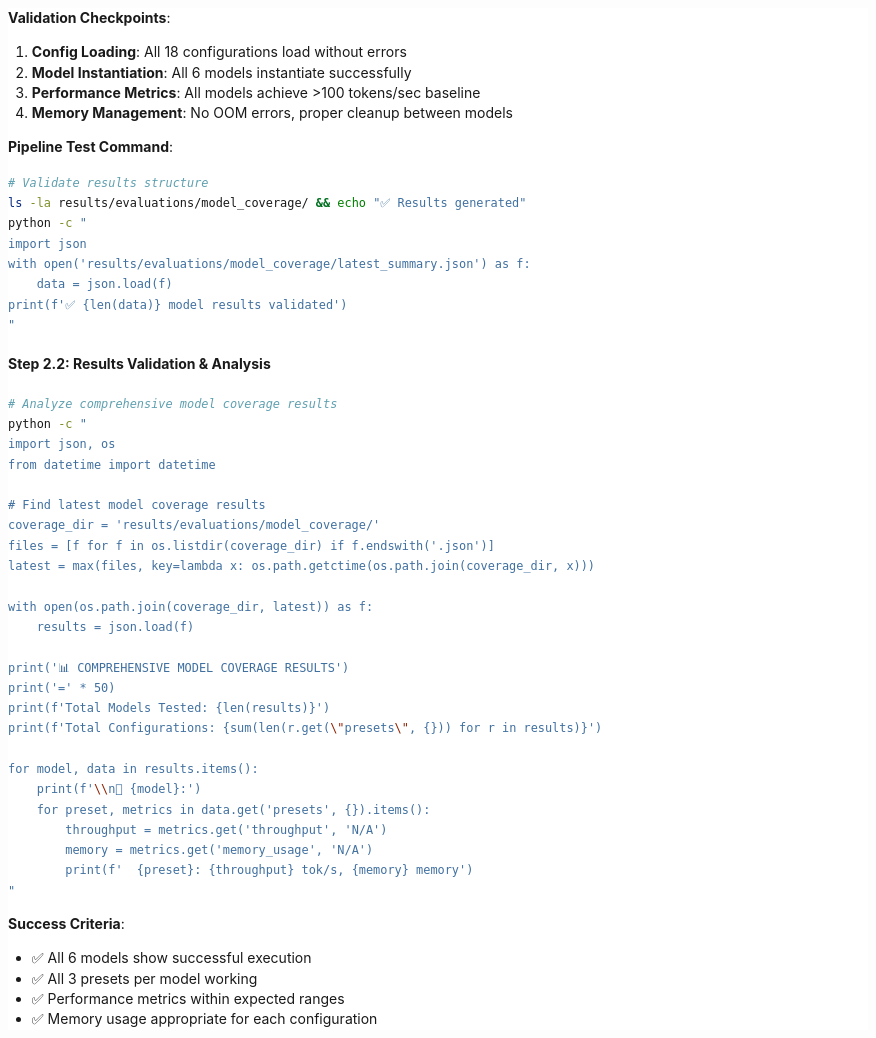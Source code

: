 **Validation Checkpoints**:
1. **Config Loading**: All 18 configurations load without errors
2. **Model Instantiation**: All 6 models instantiate successfully  
3. **Performance Metrics**: All models achieve >100 tokens/sec baseline
4. **Memory Management**: No OOM errors, proper cleanup between models

**Pipeline Test Command**:
```bash
# Validate results structure
ls -la results/evaluations/model_coverage/ && echo "✅ Results generated"
python -c "
import json
with open('results/evaluations/model_coverage/latest_summary.json') as f:
    data = json.load(f)
print(f'✅ {len(data)} model results validated')
"
```

#### **Step 2.2: Results Validation & Analysis**
```bash
# Analyze comprehensive model coverage results
python -c "
import json, os
from datetime import datetime

# Find latest model coverage results
coverage_dir = 'results/evaluations/model_coverage/'
files = [f for f in os.listdir(coverage_dir) if f.endswith('.json')]
latest = max(files, key=lambda x: os.path.getctime(os.path.join(coverage_dir, x)))

with open(os.path.join(coverage_dir, latest)) as f:
    results = json.load(f)

print('📊 COMPREHENSIVE MODEL COVERAGE RESULTS')
print('=' * 50)
print(f'Total Models Tested: {len(results)}')
print(f'Total Configurations: {sum(len(r.get(\"presets\", {})) for r in results)}')

for model, data in results.items():
    print(f'\\n🔹 {model}:')
    for preset, metrics in data.get('presets', {}).items():
        throughput = metrics.get('throughput', 'N/A')
        memory = metrics.get('memory_usage', 'N/A')
        print(f'  {preset}: {throughput} tok/s, {memory} memory')
"
```

**Success Criteria**:
- ✅ All 6 models show successful execution
- ✅ All 3 presets per model working  
- ✅ Performance metrics within expected ranges
- ✅ Memory usage appropriate for each configuration
